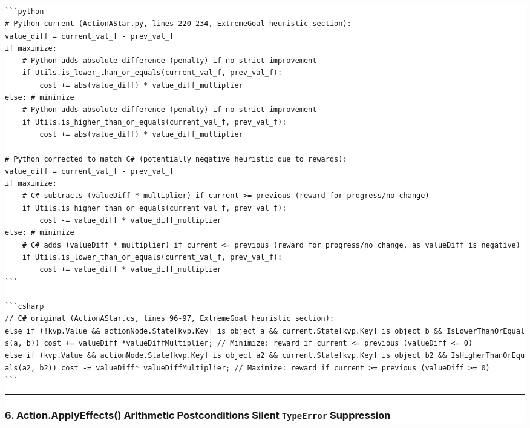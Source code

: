     ```python
    # Python current (ActionAStar.py, lines 220-234, ExtremeGoal heuristic section):
    value_diff = current_val_f - prev_val_f
    if maximize:
        # Python adds absolute difference (penalty) if no strict improvement
        if Utils.is_lower_than_or_equals(current_val_f, prev_val_f):
            cost += abs(value_diff) * value_diff_multiplier
    else: # minimize
        # Python adds absolute difference (penalty) if no strict improvement
        if Utils.is_higher_than_or_equals(current_val_f, prev_val_f):
            cost += abs(value_diff) * value_diff_multiplier

    # Python corrected to match C# (potentially negative heuristic due to rewards):
    value_diff = current_val_f - prev_val_f
    if maximize:
        # C# subtracts (valueDiff * multiplier) if current >= previous (reward for progress/no change)
        if Utils.is_higher_than_or_equals(current_val_f, prev_val_f):
            cost -= value_diff * value_diff_multiplier
    else: # minimize
        # C# adds (valueDiff * multiplier) if current <= previous (reward for progress/no change, as valueDiff is negative)
        if Utils.is_lower_than_or_equals(current_val_f, prev_val_f):
            cost += value_diff * value_diff_multiplier
    ```

    ```csharp
    // C# original (ActionAStar.cs, lines 96-97, ExtremeGoal heuristic section):
    else if (!kvp.Value && actionNode.State[kvp.Key] is object a && current.State[kvp.Key] is object b && IsLowerThanOrEquals(a, b)) cost += valueDiff *valueDiffMultiplier; // Minimize: reward if current <= previous (valueDiff <= 0)
    else if (kvp.Value && actionNode.State[kvp.Key] is object a2 && current.State[kvp.Key] is object b2 && IsHigherThanOrEquals(a2, b2)) cost -= valueDiff* valueDiffMultiplier; // Maximize: reward if current >= previous (valueDiff >= 0)
    ```

---

### **6. Action.ApplyEffects() Arithmetic Postconditions Silent `TypeError` Suppression**
